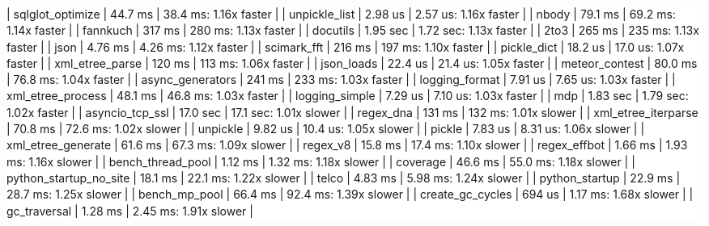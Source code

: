 | sqlglot_optimize         | 44.7 ms                                                         | 38.4 ms: 1.16x faster                                                           |
| unpickle_list            | 2.98 us                                                         | 2.57 us: 1.16x faster                                                           |
| nbody                    | 79.1 ms                                                         | 69.2 ms: 1.14x faster                                                           |
| fannkuch                 | 317 ms                                                          | 280 ms: 1.13x faster                                                            |
| docutils                 | 1.95 sec                                                        | 1.72 sec: 1.13x faster                                                          |
| 2to3                     | 265 ms                                                          | 235 ms: 1.13x faster                                                            |
| json                     | 4.76 ms                                                         | 4.26 ms: 1.12x faster                                                           |
| scimark_fft              | 216 ms                                                          | 197 ms: 1.10x faster                                                            |
| pickle_dict              | 18.2 us                                                         | 17.0 us: 1.07x faster                                                           |
| xml_etree_parse          | 120 ms                                                          | 113 ms: 1.06x faster                                                            |
| json_loads               | 22.4 us                                                         | 21.4 us: 1.05x faster                                                           |
| meteor_contest           | 80.0 ms                                                         | 76.8 ms: 1.04x faster                                                           |
| async_generators         | 241 ms                                                          | 233 ms: 1.03x faster                                                            |
| logging_format           | 7.91 us                                                         | 7.65 us: 1.03x faster                                                           |
| xml_etree_process        | 48.1 ms                                                         | 46.8 ms: 1.03x faster                                                           |
| logging_simple           | 7.29 us                                                         | 7.10 us: 1.03x faster                                                           |
| mdp                      | 1.83 sec                                                        | 1.79 sec: 1.02x faster                                                          |
| asyncio_tcp_ssl          | 17.0 sec                                                        | 17.1 sec: 1.01x slower                                                          |
| regex_dna                | 131 ms                                                          | 132 ms: 1.01x slower                                                            |
| xml_etree_iterparse      | 70.8 ms                                                         | 72.6 ms: 1.02x slower                                                           |
| unpickle                 | 9.82 us                                                         | 10.4 us: 1.05x slower                                                           |
| pickle                   | 7.83 us                                                         | 8.31 us: 1.06x slower                                                           |
| xml_etree_generate       | 61.6 ms                                                         | 67.3 ms: 1.09x slower                                                           |
| regex_v8                 | 15.8 ms                                                         | 17.4 ms: 1.10x slower                                                           |
| regex_effbot             | 1.66 ms                                                         | 1.93 ms: 1.16x slower                                                           |
| bench_thread_pool        | 1.12 ms                                                         | 1.32 ms: 1.18x slower                                                           |
| coverage                 | 46.6 ms                                                         | 55.0 ms: 1.18x slower                                                           |
| python_startup_no_site   | 18.1 ms                                                         | 22.1 ms: 1.22x slower                                                           |
| telco                    | 4.83 ms                                                         | 5.98 ms: 1.24x slower                                                           |
| python_startup           | 22.9 ms                                                         | 28.7 ms: 1.25x slower                                                           |
| bench_mp_pool            | 66.4 ms                                                         | 92.4 ms: 1.39x slower                                                           |
| create_gc_cycles         | 694 us                                                          | 1.17 ms: 1.68x slower                                                           |
| gc_traversal             | 1.28 ms                                                         | 2.45 ms: 1.91x slower                                                           |